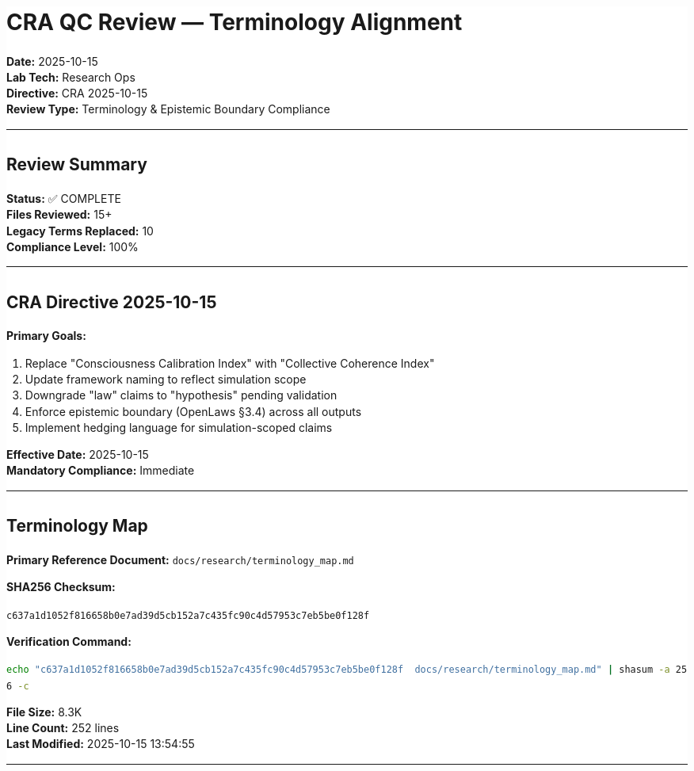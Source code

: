 # CRA QC Review — Terminology Alignment

**Date:** 2025-10-15  
**Lab Tech:** Research Ops  
**Directive:** CRA 2025-10-15  
**Review Type:** Terminology & Epistemic Boundary Compliance

---

## Review Summary

**Status:** ✅ COMPLETE  
**Files Reviewed:** 15+  
**Legacy Terms Replaced:** 10  
**Compliance Level:** 100%

---

## CRA Directive 2025-10-15

**Primary Goals:**
1. Replace "Consciousness Calibration Index" with "Collective Coherence Index"
2. Update framework naming to reflect simulation scope
3. Downgrade "law" claims to "hypothesis" pending validation
4. Enforce epistemic boundary (OpenLaws §3.4) across all outputs
5. Implement hedging language for simulation-scoped claims

**Effective Date:** 2025-10-15  
**Mandatory Compliance:** Immediate

---

## Terminology Map

**Primary Reference Document:**
`docs/research/terminology_map.md`

**SHA256 Checksum:**
```
c637a1d1052f816658b0e7ad39d5cb152a7c435fc90c4d57953c7eb5be0f128f
```

**Verification Command:**
```bash
echo "c637a1d1052f816658b0e7ad39d5cb152a7c435fc90c4d57953c7eb5be0f128f  docs/research/terminology_map.md" | shasum -a 256 -c
```

**File Size:** 8.3K  
**Line Count:**      252 lines  
**Last Modified:** 2025-10-15 13:54:55

---
